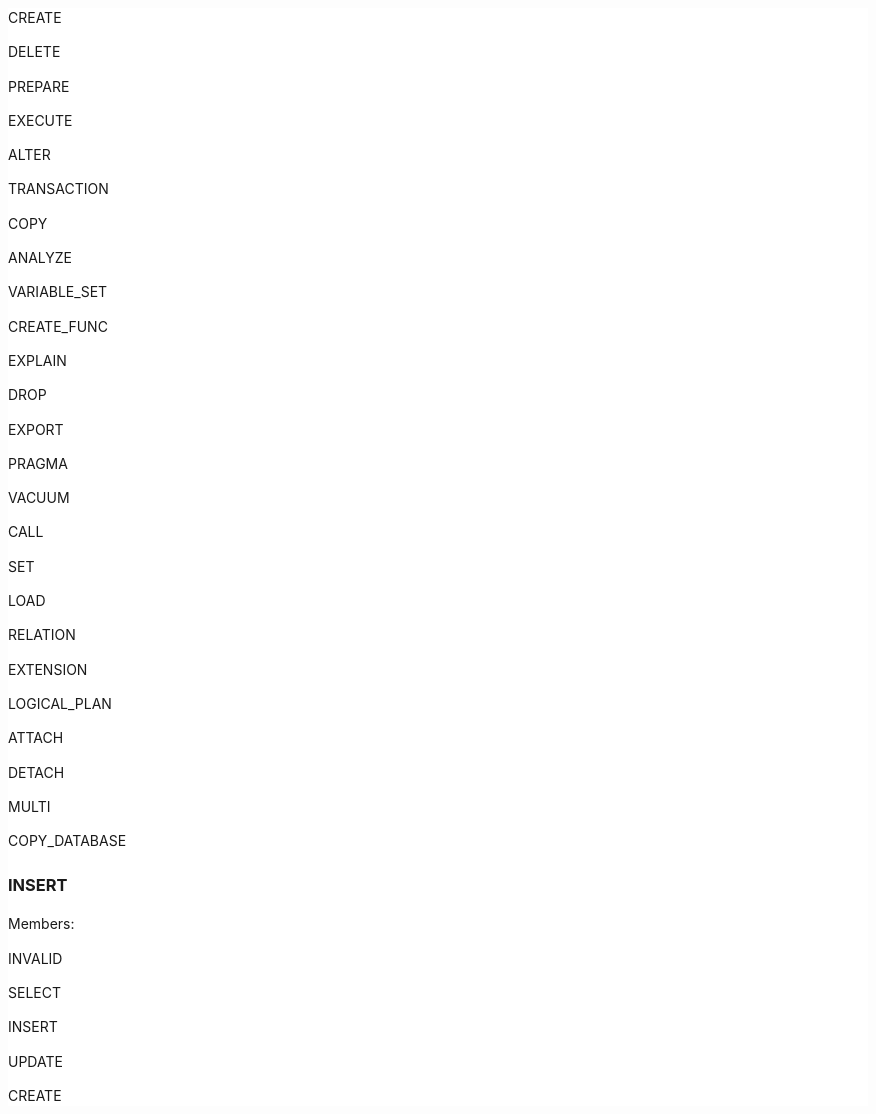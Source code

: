 CREATE

DELETE

PREPARE

EXECUTE

ALTER

TRANSACTION

COPY

ANALYZE

VARIABLE_SET

CREATE_FUNC

EXPLAIN

DROP

EXPORT

PRAGMA

VACUUM

CALL

SET

LOAD

RELATION

EXTENSION

LOGICAL_PLAN

ATTACH

DETACH

MULTI

COPY_DATABASE




### INSERT

Members:

INVALID

SELECT

INSERT

UPDATE

CREATE
